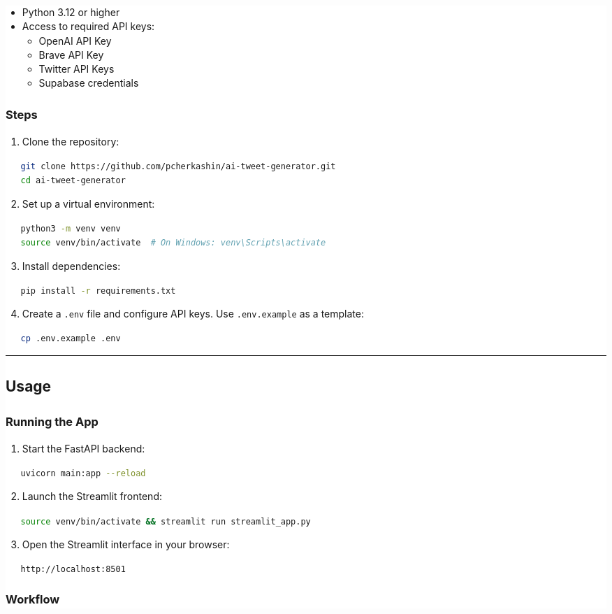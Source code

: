 - Python 3.12 or higher
- Access to required API keys:
  - OpenAI API Key
  - Brave API Key
  - Twitter API Keys
  - Supabase credentials

### Steps

1. Clone the repository:

```bash
   git clone https://github.com/pcherkashin/ai-tweet-generator.git
   cd ai-tweet-generator
```

2. Set up a virtual environment:

```bash
   python3 -m venv venv
   source venv/bin/activate  # On Windows: venv\Scripts\activate
```

3. Install dependencies:

```bash
   pip install -r requirements.txt
```

4. Create a `.env` file and configure API keys. Use `.env.example` as a template:

```bash
   cp .env.example .env
```

---

## Usage

### Running the App

1. Start the FastAPI backend:

```bash
   uvicorn main:app --reload
```

2. Launch the Streamlit frontend:

```bash
   source venv/bin/activate && streamlit run streamlit_app.py
```

3. Open the Streamlit interface in your browser:
   
```
   http://localhost:8501
```

### Workflow
